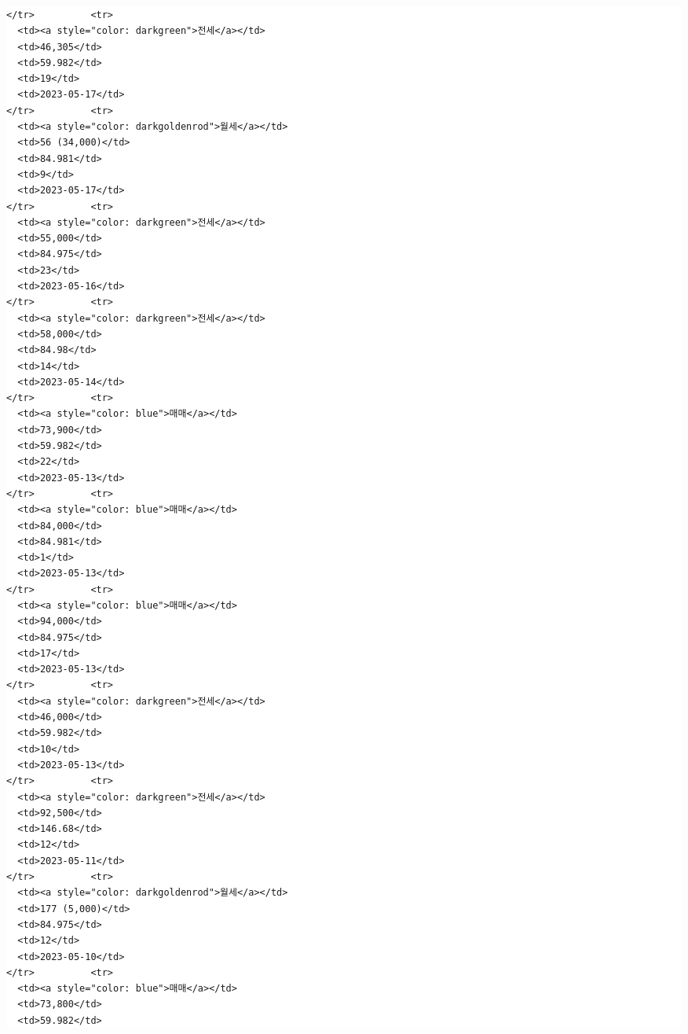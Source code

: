     </tr>          <tr>
      <td><a style="color: darkgreen">전세</a></td>
      <td>46,305</td>
      <td>59.982</td>
      <td>19</td>
      <td>2023-05-17</td>
    </tr>          <tr>
      <td><a style="color: darkgoldenrod">월세</a></td>
      <td>56 (34,000)</td>
      <td>84.981</td>
      <td>9</td>
      <td>2023-05-17</td>
    </tr>          <tr>
      <td><a style="color: darkgreen">전세</a></td>
      <td>55,000</td>
      <td>84.975</td>
      <td>23</td>
      <td>2023-05-16</td>
    </tr>          <tr>
      <td><a style="color: darkgreen">전세</a></td>
      <td>58,000</td>
      <td>84.98</td>
      <td>14</td>
      <td>2023-05-14</td>
    </tr>          <tr>
      <td><a style="color: blue">매매</a></td>
      <td>73,900</td>
      <td>59.982</td>
      <td>22</td>
      <td>2023-05-13</td>
    </tr>          <tr>
      <td><a style="color: blue">매매</a></td>
      <td>84,000</td>
      <td>84.981</td>
      <td>1</td>
      <td>2023-05-13</td>
    </tr>          <tr>
      <td><a style="color: blue">매매</a></td>
      <td>94,000</td>
      <td>84.975</td>
      <td>17</td>
      <td>2023-05-13</td>
    </tr>          <tr>
      <td><a style="color: darkgreen">전세</a></td>
      <td>46,000</td>
      <td>59.982</td>
      <td>10</td>
      <td>2023-05-13</td>
    </tr>          <tr>
      <td><a style="color: darkgreen">전세</a></td>
      <td>92,500</td>
      <td>146.68</td>
      <td>12</td>
      <td>2023-05-11</td>
    </tr>          <tr>
      <td><a style="color: darkgoldenrod">월세</a></td>
      <td>177 (5,000)</td>
      <td>84.975</td>
      <td>12</td>
      <td>2023-05-10</td>
    </tr>          <tr>
      <td><a style="color: blue">매매</a></td>
      <td>73,800</td>
      <td>59.982</td>